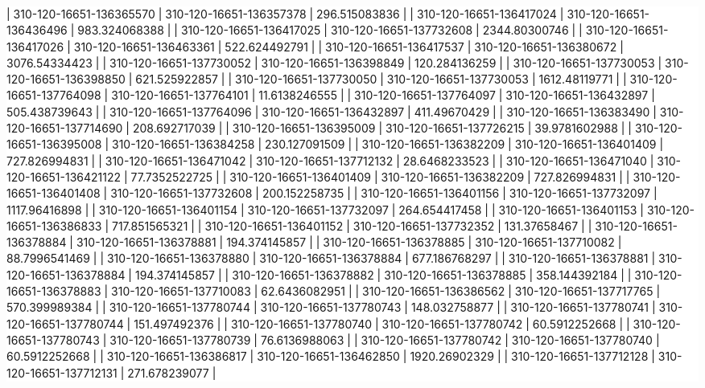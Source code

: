 | 310-120-16651-136365570 | 310-120-16651-136357378 | 296.515083836 |
| 310-120-16651-136417024 | 310-120-16651-136436496 | 983.324068388 |
| 310-120-16651-136417025 | 310-120-16651-137732608 | 2344.80300746 |
| 310-120-16651-136417026 | 310-120-16651-136463361 | 522.624492791 |
| 310-120-16651-136417537 | 310-120-16651-136380672 | 3076.54334423 |
| 310-120-16651-137730052 | 310-120-16651-136398849 | 120.284136259 |
| 310-120-16651-137730053 | 310-120-16651-136398850 | 621.525922857 |
| 310-120-16651-137730050 | 310-120-16651-137730053 | 1612.48119771 |
| 310-120-16651-137764098 | 310-120-16651-137764101 | 11.6138246555 |
| 310-120-16651-137764097 | 310-120-16651-136432897 | 505.438739643 |
| 310-120-16651-137764096 | 310-120-16651-136432897 | 411.49670429 |
| 310-120-16651-136383490 | 310-120-16651-137714690 | 208.692717039 |
| 310-120-16651-136395009 | 310-120-16651-137726215 | 39.9781602988 |
| 310-120-16651-136395008 | 310-120-16651-136384258 | 230.127091509 |
| 310-120-16651-136382209 | 310-120-16651-136401409 | 727.826994831 |
| 310-120-16651-136471042 | 310-120-16651-137712132 | 28.6468233523 |
| 310-120-16651-136471040 | 310-120-16651-136421122 | 77.7352522725 |
| 310-120-16651-136401409 | 310-120-16651-136382209 | 727.826994831 |
| 310-120-16651-136401408 | 310-120-16651-137732608 | 200.152258735 |
| 310-120-16651-136401156 | 310-120-16651-137732097 | 1117.96416898 |
| 310-120-16651-136401154 | 310-120-16651-137732097 | 264.654417458 |
| 310-120-16651-136401153 | 310-120-16651-136386833 | 717.851565321 |
| 310-120-16651-136401152 | 310-120-16651-137732352 | 131.37658467 |
| 310-120-16651-136378884 | 310-120-16651-136378881 | 194.374145857 |
| 310-120-16651-136378885 | 310-120-16651-137710082 | 88.7996541469 |
| 310-120-16651-136378880 | 310-120-16651-136378884 | 677.186768297 |
| 310-120-16651-136378881 | 310-120-16651-136378884 | 194.374145857 |
| 310-120-16651-136378882 | 310-120-16651-136378885 | 358.144392184 |
| 310-120-16651-136378883 | 310-120-16651-137710083 | 62.6436082951 |
| 310-120-16651-136386562 | 310-120-16651-137717765 | 570.399989384 |
| 310-120-16651-137780744 | 310-120-16651-137780743 | 148.032758877 |
| 310-120-16651-137780741 | 310-120-16651-137780744 | 151.497492376 |
| 310-120-16651-137780740 | 310-120-16651-137780742 | 60.5912252668 |
| 310-120-16651-137780743 | 310-120-16651-137780739 | 76.6136988063 |
| 310-120-16651-137780742 | 310-120-16651-137780740 | 60.5912252668 |
| 310-120-16651-136386817 | 310-120-16651-136462850 | 1920.26902329 |
| 310-120-16651-137712128 | 310-120-16651-137712131 | 271.678239077 |